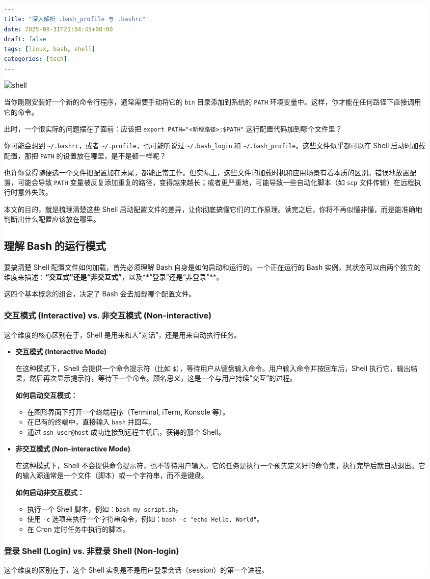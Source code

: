 ```yaml
---
title: "深入解析 .bash_profile 与 .bashrc"
date: 2025-08-31T21:04:45+08:00
draft: false
tags: [linux, bash, shell]
categories: [tech]
---
```

![shell](https://cdn.mahaoliang.tech/2024/202508312117799.jpg)

当你刚刚安装好一个新的命令行程序，通常需要手动将它的 `bin` 目录添加到系统的 `PATH` 环境变量中。这样，你才能在任何路径下直接调用它的命令。

此时，一个很实际的问题摆在了面前：应该把 `export PATH="<新增路径>:$PATH"` 这行配置代码加到哪个文件里？

你可能会想到 `~/.bashrc`，或者 `~/.profile`，也可能听说过 `~/.bash_login` 和 `~/.bash_profile`。这些文件似乎都可以在 Shell 启动时加载配置，那把 `PATH` 的设置放在哪里，是不是都一样呢？

也许你觉得随便选一个文件把配置加在末尾，都能正常工作。但实际上，这些文件的加载时机和应用场景有着本质的区别。错误地放置配置，可能会导致 `PATH` 变量被反复添加重复的路径，变得越来越长；或者更严重地，可能导致一些自动化脚本（如 `scp` 文件传输）在远程执行时意外失败。

本文的目的，就是梳理清楚这些 Shell 启动配置文件的差异，让你彻底搞懂它们的工作原理。读完之后，你将不再似懂非懂，而是能准确地判断出什么配置应该放在哪里。

## 理解 Bash 的运行模式

要搞清楚 Shell 配置文件如何加载，首先必须理解 Bash 自身是如何启动和运行的。一个正在运行的 Bash 实例，其状态可以由两个独立的维度来描述：**“交互式”还是“非交互式”**，以及**“登录”还是“非登录”**。

这四个基本概念的组合，决定了 Bash 会去加载哪个配置文件。

### 交互模式 (Interactive) vs. 非交互模式 (Non-interactive)

这个维度的核心区别在于，Shell 是用来和人“对话”，还是用来自动执行任务。

*   **交互模式 (Interactive Mode)**
    
    在这种模式下，Shell 会提供一个命令提示符（比如 `$`），等待用户从键盘输入命令。用户输入命令并按回车后，Shell 执行它，输出结果，然后再次显示提示符，等待下一个命令。顾名思义，这是一个与用户持续“交互”的过程。
    
    **如何启动交互模式：**
    *   在图形界面下打开一个终端程序（Terminal, iTerm, Konsole 等）。
    *   在已有的终端中，直接输入 `bash` 并回车。
    *   通过 `ssh user@host` 成功连接到远程主机后，获得的那个 Shell。

*   **非交互模式 (Non-interactive Mode)**
    
    在这种模式下，Shell 不会提供命令提示符，也不等待用户输入。它的任务是执行一个预先定义好的命令集，执行完毕后就自动退出。它的输入源通常是一个文件（脚本）或一个字符串，而不是键盘。
    
    **如何启动非交互模式：**
    *   执行一个 Shell 脚本，例如：`bash my_script.sh`。
    *   使用 `-c` 选项来执行一个字符串命令，例如：`bash -c "echo Hello, World"`。
    *   在 Cron 定时任务中执行的脚本。

### 登录 Shell (Login) vs. 非登录 Shell (Non-login)

这个维度的区别在于，这个 Shell 实例是不是用户登录会话（session）的第一个进程。

